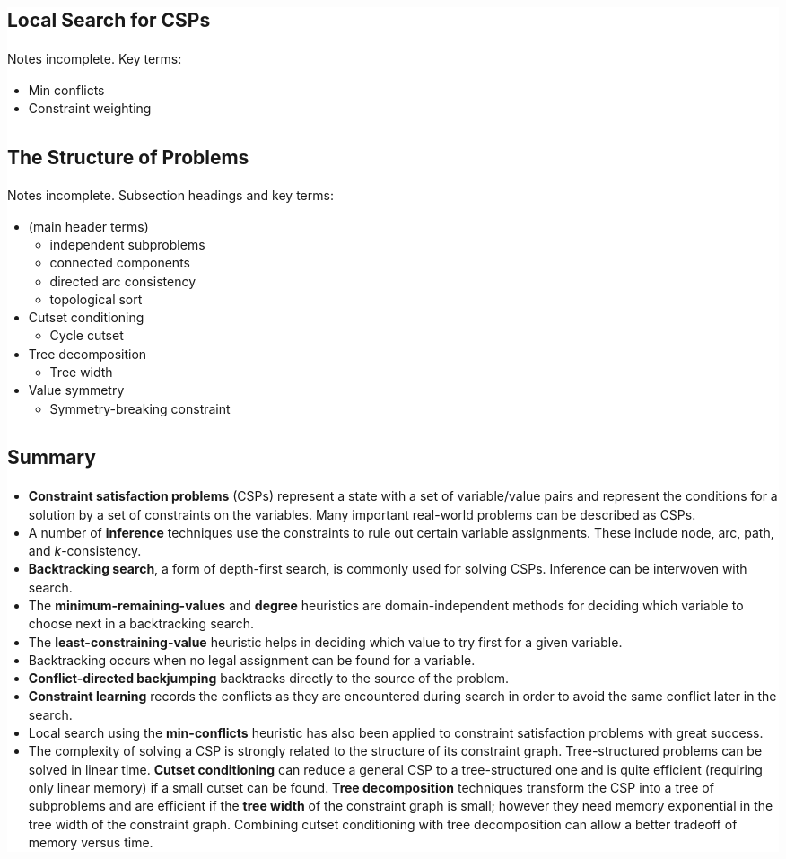 ## Local Search for CSPs
Notes incomplete. Key terms:
- Min conflicts
- Constraint weighting

## The Structure of Problems
Notes incomplete. Subsection headings and key terms:
- (main header terms)
	- independent subproblems
	- connected components
	- directed arc consistency
	- topological sort
- Cutset conditioning
	- Cycle cutset
- Tree decomposition
	- Tree width
- Value symmetry
	- Symmetry-breaking constraint

## Summary
- **Constraint satisfaction problems** (CSPs) represent a state with a set of variable/value pairs and represent the conditions for a solution by a set of constraints on the variables. Many important real-world problems can be described as CSPs.
- A number of **inference** techniques use the constraints to rule out certain variable assignments. These include node, arc, path, and $k$-consistency.
- **Backtracking search**, a form of depth-first search, is commonly used for solving CSPs. Inference can be interwoven with search.
- The **minimum-remaining-values** and **degree** heuristics are domain-independent methods for deciding which variable to choose next in a backtracking search.
- The **least-constraining-value** heuristic helps in deciding which value to try first for a given variable.
- Backtracking occurs when no legal assignment can be found for a variable. 
- **Conflict-directed backjumping** backtracks directly to the source of the problem.
- **Constraint learning** records the conflicts as they are encountered during search in order to avoid the same conflict later in the search.
- Local search using the **min-conflicts** heuristic has also been applied to constraint satisfaction problems with great success.
- The complexity of solving a CSP is strongly related to the structure of its constraint graph. Tree-structured problems can be solved in linear time. **Cutset conditioning** can reduce a general CSP to a tree-structured one and is quite efficient (requiring only linear memory) if a small cutset can be found. **Tree decomposition** techniques transform the CSP into a tree of subproblems and are efficient if the **tree width** of the constraint graph is small; however they need memory exponential in the tree width of the constraint graph. Combining cutset conditioning with tree decomposition can allow a better tradeoff of memory versus time.